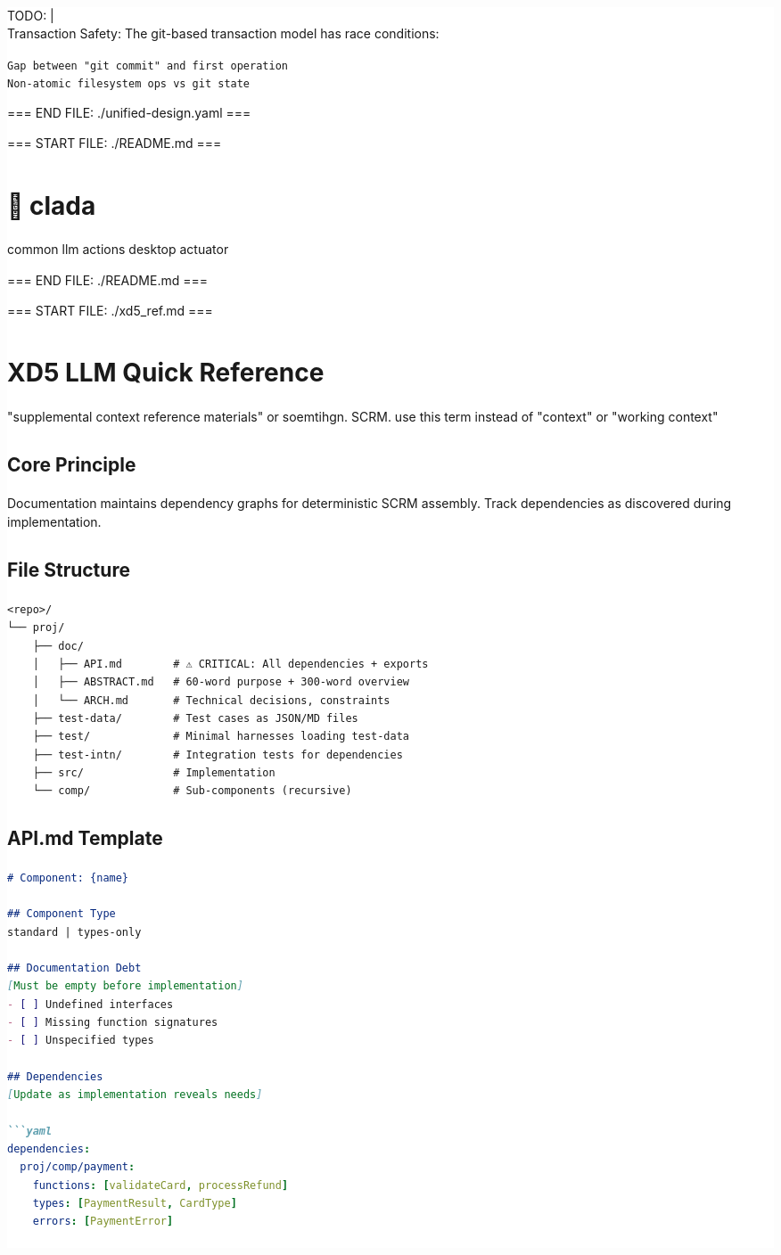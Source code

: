 TODO: |   
  Transaction Safety: The git-based transaction model has race conditions:

    Gap between "git commit" and first operation
    Non-atomic filesystem ops vs git state
=== END FILE: ./unified-design.yaml ===

=== START FILE: ./README.md ===
# 💚 clada
common llm actions desktop actuator

=== END FILE: ./README.md ===

=== START FILE: ./xd5_ref.md ===
# XD5 LLM Quick Reference

"supplemental context reference materials" or soemtihgn. SCRM. use this term instead of "context" or "working context"

## Core Principle
Documentation maintains dependency graphs for deterministic SCRM assembly. Track dependencies as discovered during implementation.

## File Structure
```
<repo>/
└── proj/
    ├── doc/
    │   ├── API.md        # ⚠️ CRITICAL: All dependencies + exports
    │   ├── ABSTRACT.md   # 60-word purpose + 300-word overview
    │   └── ARCH.md       # Technical decisions, constraints
    ├── test-data/        # Test cases as JSON/MD files
    ├── test/             # Minimal harnesses loading test-data
    ├── test-intn/        # Integration tests for dependencies
    ├── src/              # Implementation
    └── comp/             # Sub-components (recursive)
```

## API.md Template
```markdown
# Component: {name}

## Component Type
standard | types-only

## Documentation Debt
[Must be empty before implementation]
- [ ] Undefined interfaces
- [ ] Missing function signatures
- [ ] Unspecified types

## Dependencies
[Update as implementation reveals needs]

```yaml
dependencies:
  proj/comp/payment:
    functions: [validateCard, processRefund]
    types: [PaymentResult, CardType]
    errors: [PaymentError]
  
```

  [actionName: string]: {
  [actionName: string]: {
